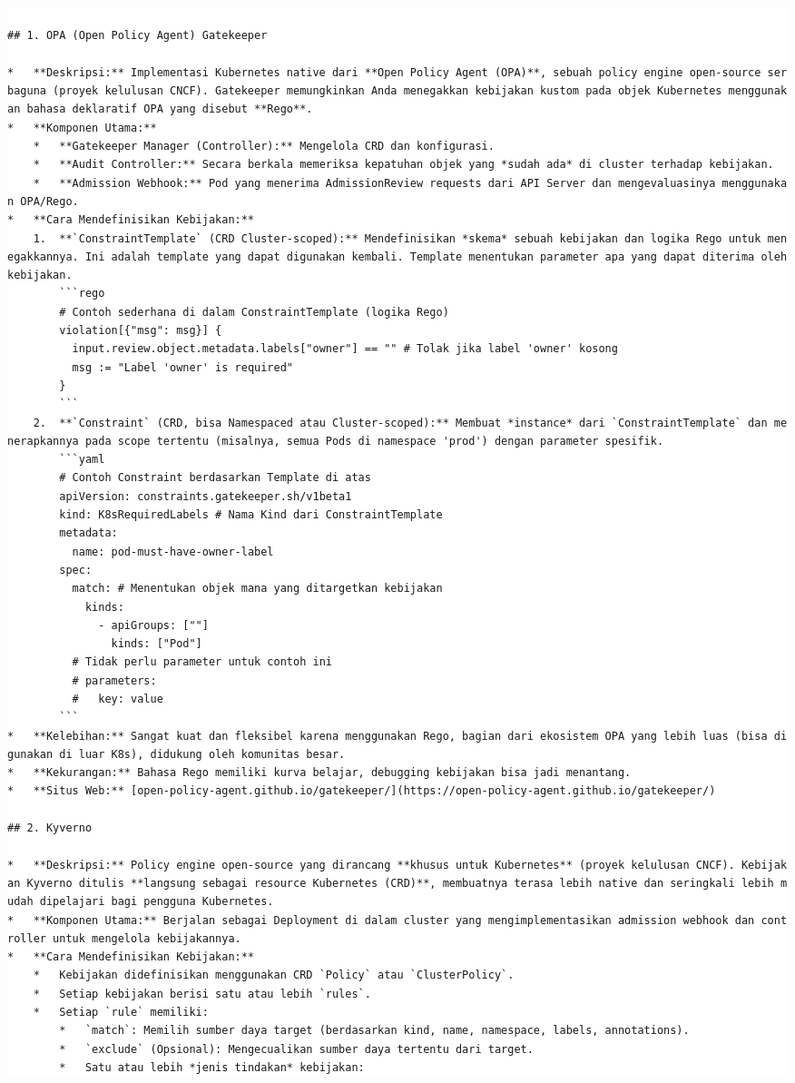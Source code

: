 ```

## 1. OPA (Open Policy Agent) Gatekeeper

*   **Deskripsi:** Implementasi Kubernetes native dari **Open Policy Agent (OPA)**, sebuah policy engine open-source serbaguna (proyek kelulusan CNCF). Gatekeeper memungkinkan Anda menegakkan kebijakan kustom pada objek Kubernetes menggunakan bahasa deklaratif OPA yang disebut **Rego**.
*   **Komponen Utama:**
    *   **Gatekeeper Manager (Controller):** Mengelola CRD dan konfigurasi.
    *   **Audit Controller:** Secara berkala memeriksa kepatuhan objek yang *sudah ada* di cluster terhadap kebijakan.
    *   **Admission Webhook:** Pod yang menerima AdmissionReview requests dari API Server dan mengevaluasinya menggunakan OPA/Rego.
*   **Cara Mendefinisikan Kebijakan:**
    1.  **`ConstraintTemplate` (CRD Cluster-scoped):** Mendefinisikan *skema* sebuah kebijakan dan logika Rego untuk menegakkannya. Ini adalah template yang dapat digunakan kembali. Template menentukan parameter apa yang dapat diterima oleh kebijakan.
        ```rego
        # Contoh sederhana di dalam ConstraintTemplate (logika Rego)
        violation[{"msg": msg}] {
          input.review.object.metadata.labels["owner"] == "" # Tolak jika label 'owner' kosong
          msg := "Label 'owner' is required"
        }
        ```
    2.  **`Constraint` (CRD, bisa Namespaced atau Cluster-scoped):** Membuat *instance* dari `ConstraintTemplate` dan menerapkannya pada scope tertentu (misalnya, semua Pods di namespace 'prod') dengan parameter spesifik.
        ```yaml
        # Contoh Constraint berdasarkan Template di atas
        apiVersion: constraints.gatekeeper.sh/v1beta1
        kind: K8sRequiredLabels # Nama Kind dari ConstraintTemplate
        metadata:
          name: pod-must-have-owner-label
        spec:
          match: # Menentukan objek mana yang ditargetkan kebijakan
            kinds:
              - apiGroups: [""]
                kinds: ["Pod"]
          # Tidak perlu parameter untuk contoh ini
          # parameters:
          #   key: value
        ```
*   **Kelebihan:** Sangat kuat dan fleksibel karena menggunakan Rego, bagian dari ekosistem OPA yang lebih luas (bisa digunakan di luar K8s), didukung oleh komunitas besar.
*   **Kekurangan:** Bahasa Rego memiliki kurva belajar, debugging kebijakan bisa jadi menantang.
*   **Situs Web:** [open-policy-agent.github.io/gatekeeper/](https://open-policy-agent.github.io/gatekeeper/)

## 2. Kyverno

*   **Deskripsi:** Policy engine open-source yang dirancang **khusus untuk Kubernetes** (proyek kelulusan CNCF). Kebijakan Kyverno ditulis **langsung sebagai resource Kubernetes (CRD)**, membuatnya terasa lebih native dan seringkali lebih mudah dipelajari bagi pengguna Kubernetes.
*   **Komponen Utama:** Berjalan sebagai Deployment di dalam cluster yang mengimplementasikan admission webhook dan controller untuk mengelola kebijakannya.
*   **Cara Mendefinisikan Kebijakan:**
    *   Kebijakan didefinisikan menggunakan CRD `Policy` atau `ClusterPolicy`.
    *   Setiap kebijakan berisi satu atau lebih `rules`.
    *   Setiap `rule` memiliki:
        *   `match`: Memilih sumber daya target (berdasarkan kind, name, namespace, labels, annotations).
        *   `exclude` (Opsional): Mengecualikan sumber daya tertentu dari target.
        *   Satu atau lebih *jenis tindakan* kebijakan:
```